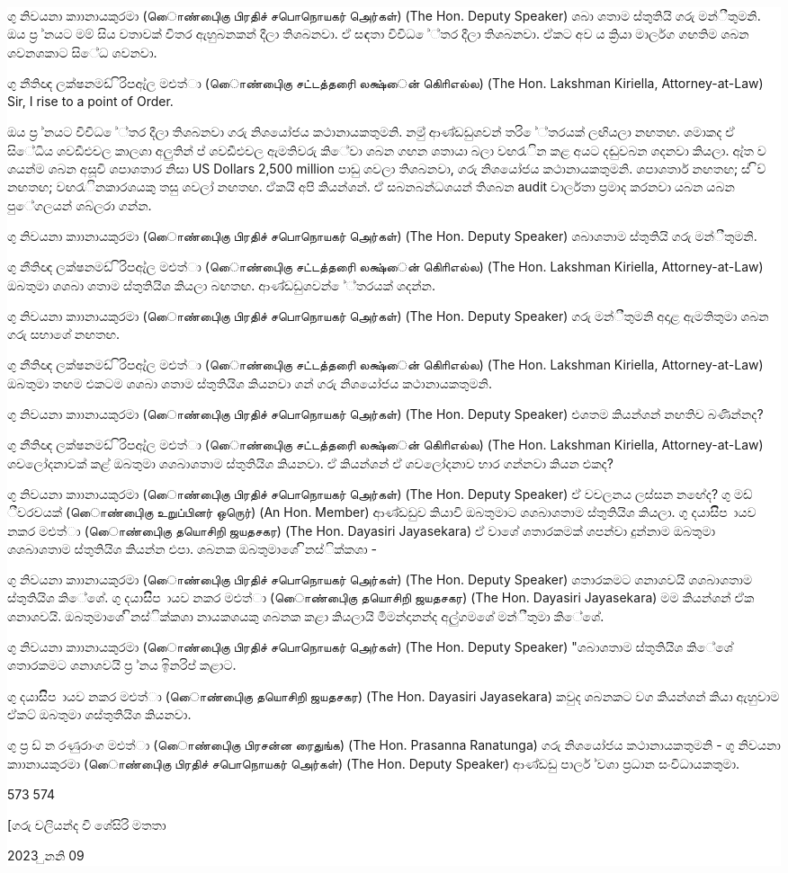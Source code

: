 ගු නිවයනා‍ කාානායකුරමා (ைொண்புைிகு பிரதிச் சபொநொயகர் அெர்கள்) (The Hon. Deputy Speaker) ශබා ශතාම ස්තුතියි ගරු මන්ීතුමනි. ඔය ප්‍ර ්නයට මම් සිය වතාවක් විතර ඇහුබනකන් දීලා තිශබනවා. ඒ සඳතා විවිධ ේ්තර දීලා තිශබනවා. ඒකට අව ය ක්‍රියා මාර්ලග ගඟතිම ශබන ශවනශකාට සිේධ ශවනවා.

ගු නීතිඥ ලක්ෂනමඩ් ිරිපඇ්ල මඑත්ා (ைொண்புைிகு சட்டத்தரைி லக்ஷ்ைன் கிொிஎல்ல) (The Hon. Lakshman Kiriella, Attorney-at-Law) Sir, I rise to a point of Order.

ඔය ප්‍ර ්නයට විවිධ ේ්තර දීලා තිශබනවා ගරු නිශයෝජය කථානායකතුමනි. නමු් ආණ්ඩඩුශවන් තරි ේ්තරයක් ලඟියලා නඟතඟ. ශමාකද ඒ සිේධිය ශවඩීඑචල කාලශා අලුතින් ප් ශවඩීඑචල ඇමතිවරු කිේවා ශබන ගඟන ශතායා බලා වඟරැින කළ අයට දඬුවබන ශදනවා කියලා. ඇ්ත ව ශයන්ම ශබන අසූචි ශපාශතාර නිසා US Dollars 2,500 million පාඩු ශවලා තිශබනවා, ගරු නිශයෝජය කථානායකතුමනි. ශපාශතාර් නඟතඟ; ස් ිව් නඟතඟ; වඟරැිනකාරශයකු තසු ශවලා් නඟතඟ. ඒකයි අපි කියන්ශන්. ඒ සබනබන්ධශයන් තිශබන audit වාර්ලතා ප්‍රමාද කරනවා යබන යබන පුේගලයන් ශබ්ලරා ගන්න.

ගු නිවයනා‍ කාානායකුරමා (ைொண்புைிகு பிரதிச் சபொநொயகர் அெர்கள்) (The Hon. Deputy Speaker) ශබාශතාම ස්තුතියි ගරු මන්ීතුමනි.

ගු නීතිඥ ලක්ෂනමඩ් ිරිපඇ්ල මඑත්ා (ைொண்புைிகு சட்டத்தரைி லக்ஷ்ைன் கிொிஎல்ல) (The Hon. Lakshman Kiriella, Attorney-at-Law) ඔබතුමා ශශබා ශතාම ස්තුතියිශ කියලා බඟතඟ. ආණ්ඩඩුශවන් ේ්තරයක් ශදන්න.

ගු නිවයනා‍ කාානායකුරමා (ைொண்புைிகு பிரதிச் சபொநொயகர் அெர்கள்) (The Hon. Deputy Speaker) ගරු මන්ීතුමනි අදාළ ඇමතිතුමා ශබන ගරු සභාශේ නඟතඟ.

ගු නීතිඥ ලක්ෂනමඩ් ිරිපඇ්ල මඑත්ා (ைொண்புைிகு சட்டத்தரைி லக்ஷ்ைன் கிொிஎல்ல) (The Hon. Lakshman Kiriella, Attorney-at-Law) ඔබතුමා තඟම එකටම ශශබා ශතාම ස්තුතියිශ කියනවා ශන් ගරු නිශයෝජය කථානායකතුමනි.

ගු නිවයනා‍ කාානායකුරමා (ைொண்புைிகு பிரதிச் சபொநொயகர் அெர்கள்) (The Hon. Deputy Speaker) එශතම කියන්ශන් නඟතිව බණින්නද?

ගු නීතිඥ ලක්ෂනමඩ් ිරිපඇ්ල මඑත්ා (ைொண்புைிகு சட்டத்தரைி லக்ஷ்ைன் கிொிஎல்ல) (The Hon. Lakshman Kiriella, Attorney-at-Law) ශචලෝදනාවක් කළ් ඔබතුමා ශශබාශතාම ස්තුතියිශ කියනවා. ඒ කියන්ශන් ඒ ශචලෝදනාව භාර ගන්නවා කියන එකද?

ගු නිවයනා‍ කාානායකුරමා (ைொண்புைிகு பிரதிச் சபொநொயகர் அெர்கள்) (The Hon. Deputy Speaker) ඒ වචලනය ලස්සන නඟේද? ගු මඩ් ීවරවයක් (ைொண்புைிகு உறுப்பினர் ஒருெர்) (An Hon. Member) ආණ්ඩඩුව කියාවි ඔබතුමාට ශශබාශතාම ස්තුතියිශ කියලා. ගු දයාසිිප ායව නකර මඑත්ා (ைொண்புைிகு தயொசிறி ஜயதசகர) (The Hon. Dayasiri Jayasekara) ඒ වාශේ ශතාරකමක් ශපන්වා දුන්නාම ඔබතුමා ශශබාශතාම ස්තුතියිශ කියන්න එපා. ශබනක ඔබතුමාශේ ිනස්ික්කශා -

ගු නිවයනා‍ කාානායකුරමා (ைொண்புைிகு பிரதிச் சபொநொயகர் அெர்கள்) (The Hon. Deputy Speaker) ශතාරකමට ශනාශවයි ශශබාශතාම ස්තුතියිශ කිේශේ. ගු දයාසිිප ායව නකර මඑත්ා (ைொண்புைிகு தயொசிறி ஜயதசகர) (The Hon. Dayasiri Jayasekara) මම කියන්ශන් ඒක ශනාශවයි. ඔබතුමාශේ ිනස්ික්කශා නායකශයකු ශබනක කළා කියලායි මිමන්දානන්ද අලු්ගමශේ මන්ීතුමා කිේශේ.

ගු නිවයනා‍ කාානායකුරමා (ைொண்புைிகு பிரதிச் சபொநொயகர் அெர்கள்) (The Hon. Deputy Speaker) "ශබාශතාම ස්තුතියිශ කිේශේ ශතාරකමට ශනාශවයි ප්‍ර ්නය ඉිනරිප් කළාට.

ගු දයාසිිප ායව නකර මඑත්ා (ைொண்புைிகு தயொசிறி ஜயதசகர) (The Hon. Dayasiri Jayasekara) කවුද ශබනකට වග කියන්ශන් කියා ඇහුවාම ඒකට් ඔබතුමා ශස්තුතියිශ කියනවා.

ගු ප්‍ර ඩ් න රණුරාංග මඑත්ා (ைொண்புைிகு பிரசன்ன ரைதுங்க) (The Hon. Prasanna Ranatunga) ගරු නිශයෝජය කථානායකතුමනි - ගු නිවයනා‍ කාානායකුරමා (ைொண்புைிகு பிரதிச் சபொநொயகர் அெர்கள்) (The Hon. Deputy Speaker) ආණ්ඩඩු පාර්ල ්වශා ප්‍රධාන සංවිධායකතුමා.

573 574

[ගරු චලියන්ද වි ශේසිරි මතතා

2023 ුනනි 09
